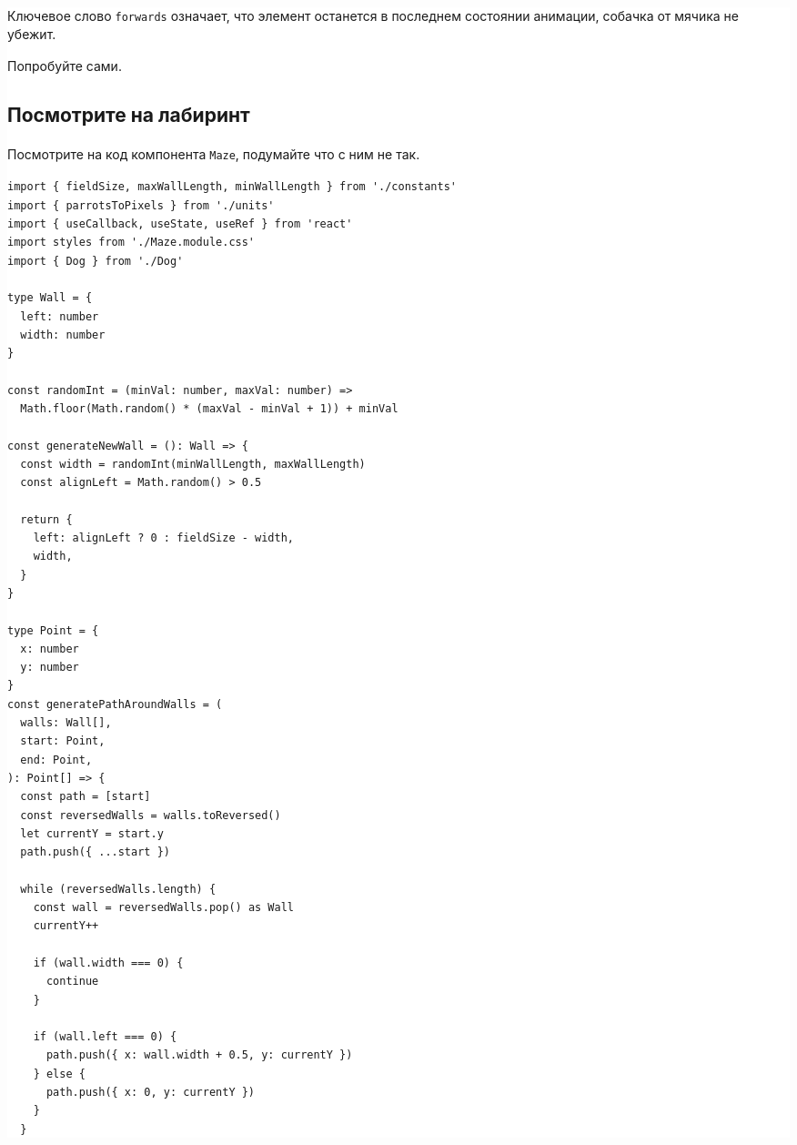 Ключевое слово `forwards` означает, что элемент останется в последнем состоянии анимации, собачка от мячика не убежит.

Попробуйте сами.

<iframe title="Демо игры с собачкой и мячиком" src="https://maze-demo.hellsquirrel.dev" height="650"></iframe>

## Посмотрите на лабиринт

Посмотрите на код компонента `Maze`, подумайте что с ним не так.

```tsx
import { fieldSize, maxWallLength, minWallLength } from './constants'
import { parrotsToPixels } from './units'
import { useCallback, useState, useRef } from 'react'
import styles from './Maze.module.css'
import { Dog } from './Dog'

type Wall = {
  left: number
  width: number
}

const randomInt = (minVal: number, maxVal: number) =>
  Math.floor(Math.random() * (maxVal - minVal + 1)) + minVal

const generateNewWall = (): Wall => {
  const width = randomInt(minWallLength, maxWallLength)
  const alignLeft = Math.random() > 0.5

  return {
    left: alignLeft ? 0 : fieldSize - width,
    width,
  }
}

type Point = {
  x: number
  y: number
}
const generatePathAroundWalls = (
  walls: Wall[],
  start: Point,
  end: Point,
): Point[] => {
  const path = [start]
  const reversedWalls = walls.toReversed()
  let currentY = start.y
  path.push({ ...start })

  while (reversedWalls.length) {
    const wall = reversedWalls.pop() as Wall
    currentY++

    if (wall.width === 0) {
      continue
    }

    if (wall.left === 0) {
      path.push({ x: wall.width + 0.5, y: currentY })
    } else {
      path.push({ x: 0, y: currentY })
    }
  }
```